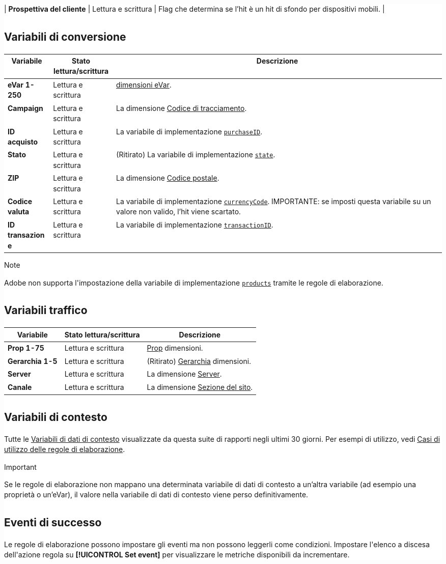 | **Prospettiva del cliente** | Lettura e scrittura | Flag che determina se l’hit è un hit di sfondo per dispositivi mobili. |

## Variabili di conversione

| Variabile | Stato lettura/scrittura | Descrizione |
| --- | --- | --- |
| **eVar 1-250** | Lettura e scrittura | [dimensioni eVar](/help/components/dimensions/evar.md). |
| **Campaign** | Lettura e scrittura | La dimensione [Codice di tracciamento](/help/components/dimensions/tracking-code.md). |
| **ID acquisto** | Lettura e scrittura | La variabile di implementazione [`purchaseID`](/help/implement/vars/page-vars/purchaseid.md). |
| **Stato** | Lettura e scrittura | (Ritirato) La variabile di implementazione [`state`](/help/implement/vars/page-vars/state.md). |
| **ZIP** | Lettura e scrittura | La dimensione [Codice postale](/help/components/dimensions/zip-code.md). |
| **Codice valuta** | Lettura e scrittura | La variabile di implementazione [`currencyCode`](/help/implement/vars/config-vars/currencycode.md). IMPORTANTE: se imposti questa variabile su un valore non valido, l’hit viene scartato. |
| **ID transazione** | Lettura e scrittura | La variabile di implementazione [`transactionID`](/help/import/data-sources/transactionid.md). |

>[!NOTE]
>Adobe non supporta l&#39;impostazione della variabile di implementazione [`products`](/help/implement/vars/page-vars/products.md) tramite le regole di elaborazione.

## Variabili traffico

| Variabile | Stato lettura/scrittura | Descrizione |
| --- | --- | --- |
| **Prop 1-75** | Lettura e scrittura | [Prop](/help/components/dimensions/prop.md) dimensioni. |
| **Gerarchia 1-5** | Lettura e scrittura | (Ritirato) [Gerarchia](/help/components/dimensions/hierarchy.md) dimensioni. |
| **Server** | Lettura e scrittura | La dimensione [Server](/help/components/dimensions/server.md). |
| **Canale** | Lettura e scrittura | La dimensione [Sezione del sito](/help/components/dimensions/site-section.md). |

## Variabili di contesto

Tutte le [Variabili di dati di contesto](/help/implement/vars/page-vars/contextdata.md) visualizzate da questa suite di rapporti negli ultimi 30 giorni. Per esempi di utilizzo, vedi [Casi di utilizzo delle regole di elaborazione](pr-use-cases.md).

>[!IMPORTANT]
>
>Se le regole di elaborazione non mappano una determinata variabile di dati di contesto a un’altra variabile (ad esempio una proprietà o un’eVar), il valore nella variabile di dati di contesto viene perso definitivamente.

## Eventi di successo

Le regole di elaborazione possono impostare gli eventi ma non possono leggerli come condizioni. Impostare l&#39;elenco a discesa dell&#39;azione regola su **[!UICONTROL Set event]** per visualizzare le metriche disponibili da incrementare.

